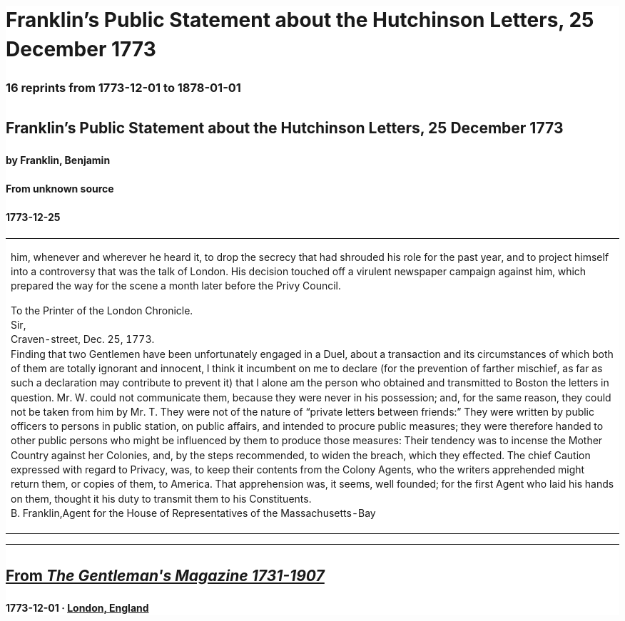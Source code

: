 
# Franklin’s Public Statement about the Hutchinson Letters, 25 December 1773

### 16 reprints from 1773-12-01 to 1878-01-01

## Franklin’s Public Statement about the Hutchinson Letters, 25 December 1773

#### by Franklin, Benjamin

#### From unknown source

#### 1773-12-25

<table style="width: 100%;"><tr><td style="width: 50%">

 him, whenever and wherever he heard it, to drop the secrecy that had shrouded his role for the past year, and to project himself into a controversy that was the talk of London. His decision touched off a virulent newspaper campaign against him, which prepared the way for the scene a month later before the Privy Council.  
  
To the Printer of the London Chronicle.  
Sir,  
Craven-street, Dec. 25, 1773.  
Finding that two Gentlemen have been unfortunately engaged in a Duel, about a transaction and its circumstances of which both of them are totally ignorant and innocent, I think it incumbent on me to declare (for the prevention of farther mischief, as far as such a declaration may contribute to prevent it) that I alone am the person who obtained and transmitted to Boston the letters in question. Mr. W. could not communicate them, because they were never in his possession; and, for the same reason, they could not be taken from him by Mr. T. They were not of the nature of “private letters between friends:” They were written by public officers to persons in public station, on public affairs, and intended to procure public measures; they were therefore handed to other public persons who might be influenced by them to produce those measures: Their tendency was to incense the Mother Country against her Colonies, and, by the steps recommended, to widen the breach, which they effected. The chief Caution expressed with regard to Privacy, was, to keep their contents from the Colony Agents, who the writers apprehended might return them, or copies of them, to America. That apprehension was, it seems, well founded; for the first Agent who laid his hands on them, thought it his duty to transmit them to his Constituents.  
B. Franklin,Agent for the House of Representatives of the Massachusetts-Bay
</td></tr></table>

---

## [From _The Gentleman's Magazine 1731-1907_](https://archive.org/details/sim_gentlemans-magazine_1773-12_43_12/page/n46/mode/1up?view=theater)

#### 1773-12-01 &middot; [London, England](http://dbpedia.org/resource/London)
